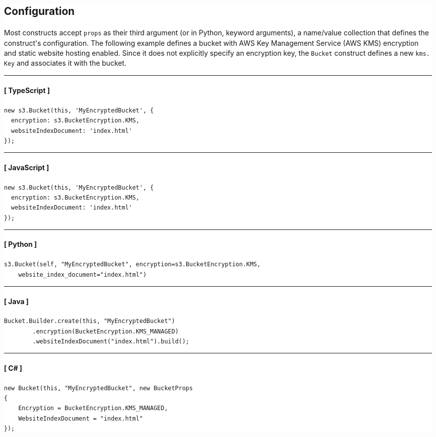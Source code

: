 ## Configuration<a name="constructs_config"></a>

Most constructs accept `props` as their third argument \(or in Python, keyword arguments\), a name/value collection that defines the construct's configuration\. The following example defines a bucket with AWS Key Management Service \(AWS KMS\) encryption and static website hosting enabled\. Since it does not explicitly specify an encryption key, the `Bucket` construct defines a new `kms.Key` and associates it with the bucket\.

------
#### [ TypeScript ]

```
new s3.Bucket(this, 'MyEncryptedBucket', {
  encryption: s3.BucketEncryption.KMS,
  websiteIndexDocument: 'index.html'
});
```

------
#### [ JavaScript ]

```
new s3.Bucket(this, 'MyEncryptedBucket', {
  encryption: s3.BucketEncryption.KMS,
  websiteIndexDocument: 'index.html'
});
```

------
#### [ Python ]

```
s3.Bucket(self, "MyEncryptedBucket", encryption=s3.BucketEncryption.KMS,
    website_index_document="index.html")
```

------
#### [ Java ]

```
Bucket.Builder.create(this, "MyEncryptedBucket")
        .encryption(BucketEncryption.KMS_MANAGED)
        .websiteIndexDocument("index.html").build();
```

------
#### [ C\# ]

```
new Bucket(this, "MyEncryptedBucket", new BucketProps
{
    Encryption = BucketEncryption.KMS_MANAGED,
    WebsiteIndexDocument = "index.html"
});
```
